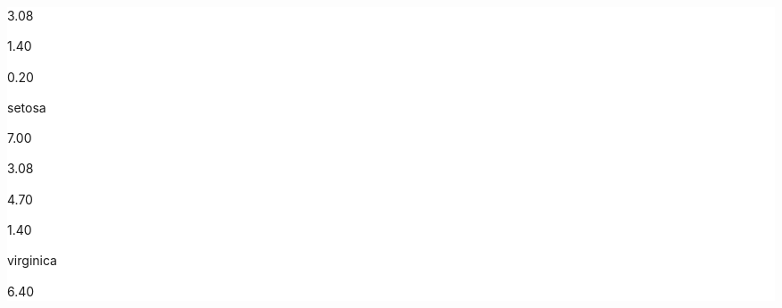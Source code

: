 <td style="text-align:right;">

3.08

</td>

<td style="text-align:right;">

1.40

</td>

<td style="text-align:right;">

0.20

</td>

<td style="text-align:left;">

setosa

</td>

</tr>

<tr>

<td style="text-align:right;">

7.00

</td>

<td style="text-align:right;">

3.08

</td>

<td style="text-align:right;">

4.70

</td>

<td style="text-align:right;">

1.40

</td>

<td style="text-align:left;">

virginica

</td>

</tr>

<tr>

<td style="text-align:right;">

6.40
